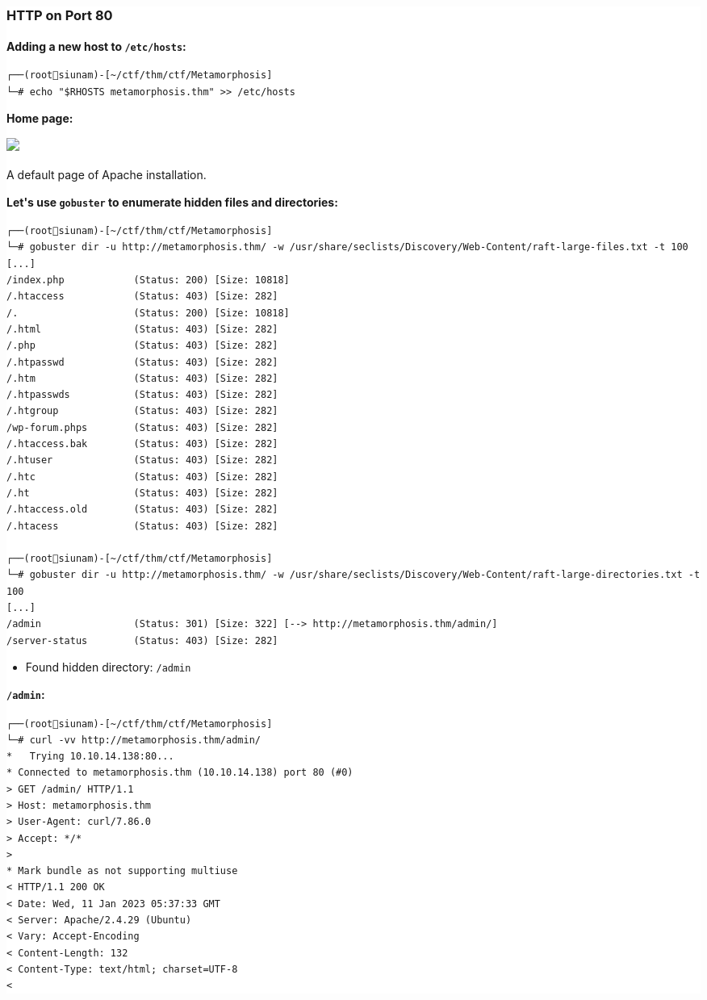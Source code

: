 ### HTTP on Port 80

**Adding a new host to `/etc/hosts`:**
```shell
┌──(root🌸siunam)-[~/ctf/thm/ctf/Metamorphosis]
└─# echo "$RHOSTS metamorphosis.thm" >> /etc/hosts
```

**Home page:**

![](https://raw.githubusercontent.com/siunam321/CTF-Writeups/main/TryHackMe/Metamorphosis/images/Pasted%20image%2020230111003448.png)

A default page of Apache installation.

**Let's use `gobuster` to enumerate hidden files and directories:**
```shell
┌──(root🌸siunam)-[~/ctf/thm/ctf/Metamorphosis]
└─# gobuster dir -u http://metamorphosis.thm/ -w /usr/share/seclists/Discovery/Web-Content/raft-large-files.txt -t 100
[...]
/index.php            (Status: 200) [Size: 10818]
/.htaccess            (Status: 403) [Size: 282]
/.                    (Status: 200) [Size: 10818]
/.html                (Status: 403) [Size: 282]
/.php                 (Status: 403) [Size: 282]
/.htpasswd            (Status: 403) [Size: 282]
/.htm                 (Status: 403) [Size: 282]
/.htpasswds           (Status: 403) [Size: 282]
/.htgroup             (Status: 403) [Size: 282]
/wp-forum.phps        (Status: 403) [Size: 282]
/.htaccess.bak        (Status: 403) [Size: 282]
/.htuser              (Status: 403) [Size: 282]
/.htc                 (Status: 403) [Size: 282]
/.ht                  (Status: 403) [Size: 282]
/.htaccess.old        (Status: 403) [Size: 282]
/.htacess             (Status: 403) [Size: 282]

┌──(root🌸siunam)-[~/ctf/thm/ctf/Metamorphosis]
└─# gobuster dir -u http://metamorphosis.thm/ -w /usr/share/seclists/Discovery/Web-Content/raft-large-directories.txt -t 100
[...]
/admin                (Status: 301) [Size: 322] [--> http://metamorphosis.thm/admin/]
/server-status        (Status: 403) [Size: 282]
```

- Found hidden directory: `/admin`

**`/admin`:**
```shell
┌──(root🌸siunam)-[~/ctf/thm/ctf/Metamorphosis]
└─# curl -vv http://metamorphosis.thm/admin/                                   
*   Trying 10.10.14.138:80...
* Connected to metamorphosis.thm (10.10.14.138) port 80 (#0)
> GET /admin/ HTTP/1.1
> Host: metamorphosis.thm
> User-Agent: curl/7.86.0
> Accept: */*
> 
* Mark bundle as not supporting multiuse
< HTTP/1.1 200 OK
< Date: Wed, 11 Jan 2023 05:37:33 GMT
< Server: Apache/2.4.29 (Ubuntu)
< Vary: Accept-Encoding
< Content-Length: 132
< Content-Type: text/html; charset=UTF-8
< 
```